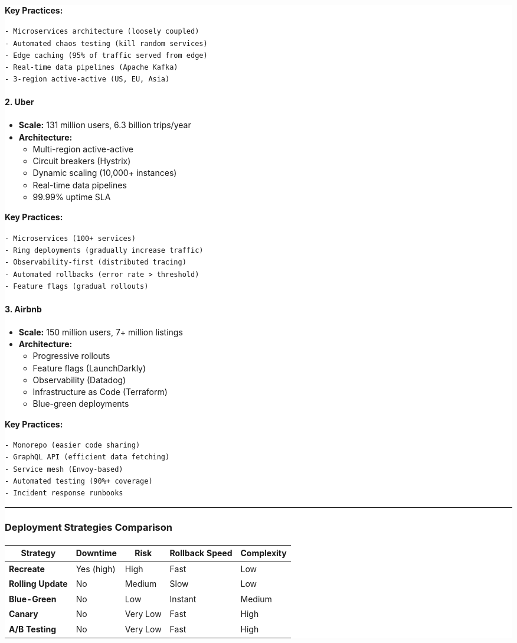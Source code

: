 **Key Practices:**

```
- Microservices architecture (loosely coupled)
- Automated chaos testing (kill random services)
- Edge caching (95% of traffic served from edge)
- Real-time data pipelines (Apache Kafka)
- 3-region active-active (US, EU, Asia)
```

#### 2. **Uber**

- **Scale:** 131 million users, 6.3 billion trips/year
- **Architecture:**
  - Multi-region active-active
  - Circuit breakers (Hystrix)
  - Dynamic scaling (10,000+ instances)
  - Real-time data pipelines
  - 99.99% uptime SLA

**Key Practices:**

```
- Microservices (100+ services)
- Ring deployments (gradually increase traffic)
- Observability-first (distributed tracing)
- Automated rollbacks (error rate > threshold)
- Feature flags (gradual rollouts)
```

#### 3. **Airbnb**

- **Scale:** 150 million users, 7+ million listings
- **Architecture:**
  - Progressive rollouts
  - Feature flags (LaunchDarkly)
  - Observability (Datadog)
  - Infrastructure as Code (Terraform)
  - Blue-green deployments

**Key Practices:**

```
- Monorepo (easier code sharing)
- GraphQL API (efficient data fetching)
- Service mesh (Envoy-based)
- Automated testing (90%+ coverage)
- Incident response runbooks
```

---

### Deployment Strategies Comparison

| Strategy | Downtime | Risk | Rollback Speed | Complexity |
|----------|----------|------|----------------|------------|
| **Recreate** | Yes (high) | High | Fast | Low |
| **Rolling Update** | No | Medium | Slow | Low |
| **Blue-Green** | No | Low | Instant | Medium |
| **Canary** | No | Very Low | Fast | High |
| **A/B Testing** | No | Very Low | Fast | High |
